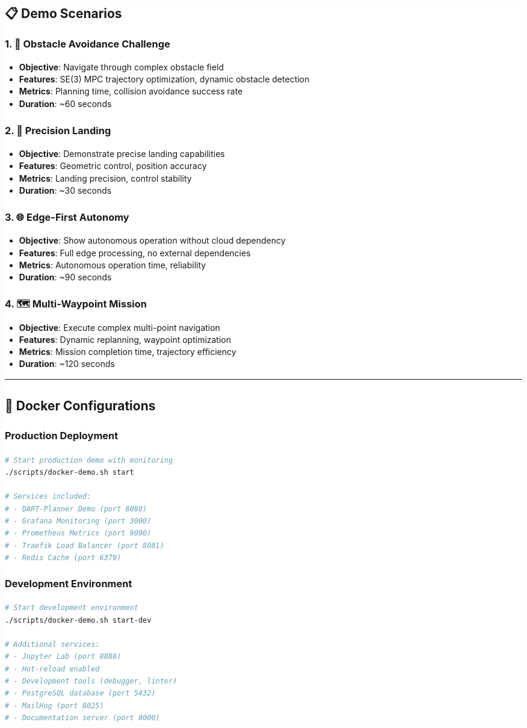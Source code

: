 
## 📋 **Demo Scenarios**

### **1. 🚧 Obstacle Avoidance Challenge**
- **Objective**: Navigate through complex obstacle field
- **Features**: SE(3) MPC trajectory optimization, dynamic obstacle detection
- **Metrics**: Planning time, collision avoidance success rate
- **Duration**: ~60 seconds

### **2. 🎯 Precision Landing**
- **Objective**: Demonstrate precise landing capabilities
- **Features**: Geometric control, position accuracy
- **Metrics**: Landing precision, control stability
- **Duration**: ~30 seconds

### **3. 🌐 Edge-First Autonomy**
- **Objective**: Show autonomous operation without cloud dependency
- **Features**: Full edge processing, no external dependencies
- **Metrics**: Autonomous operation time, reliability
- **Duration**: ~90 seconds

### **4. 🗺️ Multi-Waypoint Mission**
- **Objective**: Execute complex multi-point navigation
- **Features**: Dynamic replanning, waypoint optimization
- **Metrics**: Mission completion time, trajectory efficiency
- **Duration**: ~120 seconds

---

## 🐳 **Docker Configurations**

### **Production Deployment**
```bash
# Start production demo with monitoring
./scripts/docker-demo.sh start

# Services included:
# - DART-Planner Demo (port 8080)
# - Grafana Monitoring (port 3000)
# - Prometheus Metrics (port 9090)
# - Traefik Load Balancer (port 8081)
# - Redis Cache (port 6379)
```

### **Development Environment**
```bash
# Start development environment
./scripts/docker-demo.sh start-dev

# Additional services:
# - Jupyter Lab (port 8888)
# - Hot-reload enabled
# - Development tools (debugger, linter)
# - PostgreSQL database (port 5432)
# - MailHog (port 8025)
# - Documentation server (port 8000)
```
